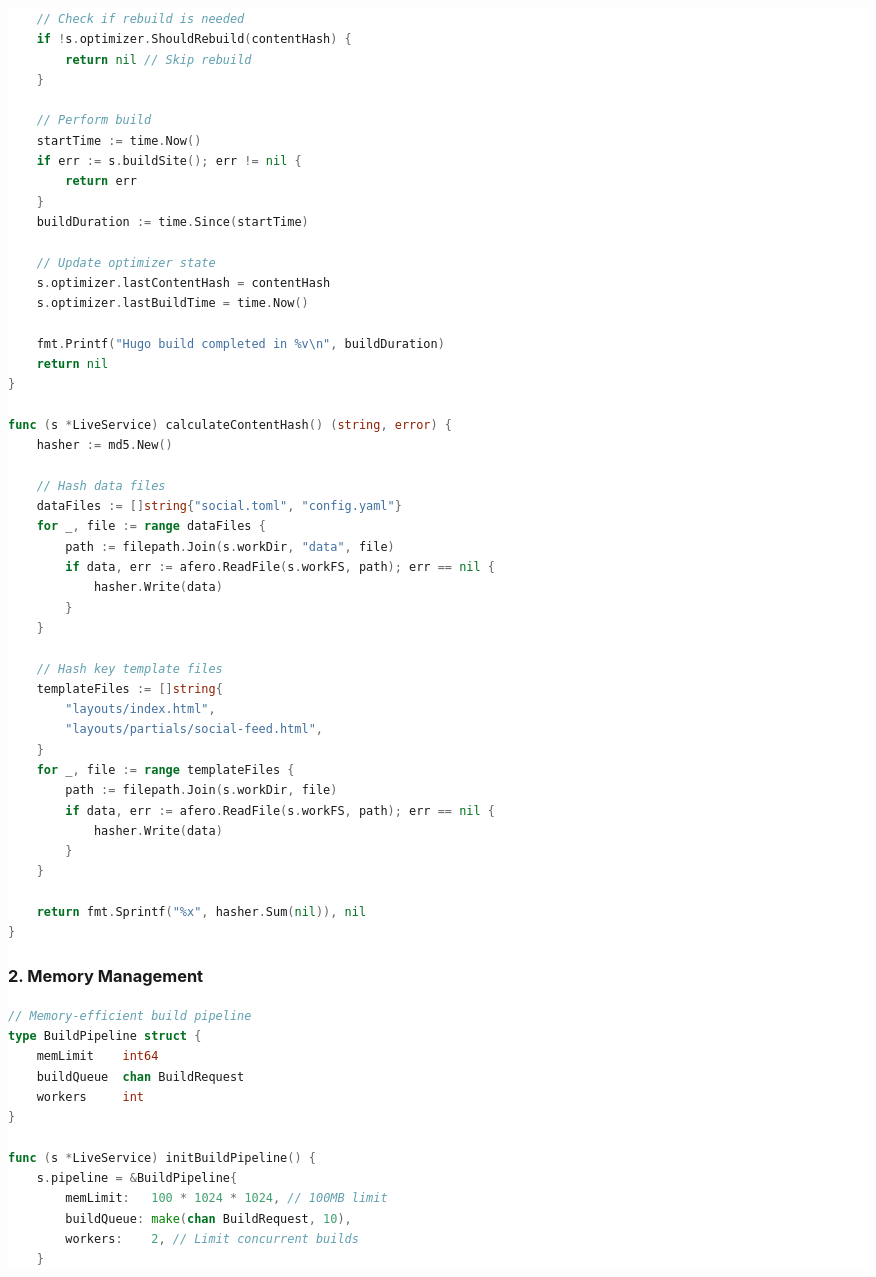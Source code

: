 ```go
    // Check if rebuild is needed
    if !s.optimizer.ShouldRebuild(contentHash) {
        return nil // Skip rebuild
    }
    
    // Perform build
    startTime := time.Now()
    if err := s.buildSite(); err != nil {
        return err
    }
    buildDuration := time.Since(startTime)
    
    // Update optimizer state
    s.optimizer.lastContentHash = contentHash
    s.optimizer.lastBuildTime = time.Now()
    
    fmt.Printf("Hugo build completed in %v\n", buildDuration)
    return nil
}

func (s *LiveService) calculateContentHash() (string, error) {
    hasher := md5.New()
    
    // Hash data files
    dataFiles := []string{"social.toml", "config.yaml"}
    for _, file := range dataFiles {
        path := filepath.Join(s.workDir, "data", file)
        if data, err := afero.ReadFile(s.workFS, path); err == nil {
            hasher.Write(data)
        }
    }
    
    // Hash key template files
    templateFiles := []string{
        "layouts/index.html",
        "layouts/partials/social-feed.html",
    }
    for _, file := range templateFiles {
        path := filepath.Join(s.workDir, file)
        if data, err := afero.ReadFile(s.workFS, path); err == nil {
            hasher.Write(data)
        }
    }
    
    return fmt.Sprintf("%x", hasher.Sum(nil)), nil
}
```

### 2. Memory Management
```go
// Memory-efficient build pipeline
type BuildPipeline struct {
    memLimit    int64
    buildQueue  chan BuildRequest
    workers     int
}

func (s *LiveService) initBuildPipeline() {
    s.pipeline = &BuildPipeline{
        memLimit:   100 * 1024 * 1024, // 100MB limit
        buildQueue: make(chan BuildRequest, 10),
        workers:    2, // Limit concurrent builds
    }
```